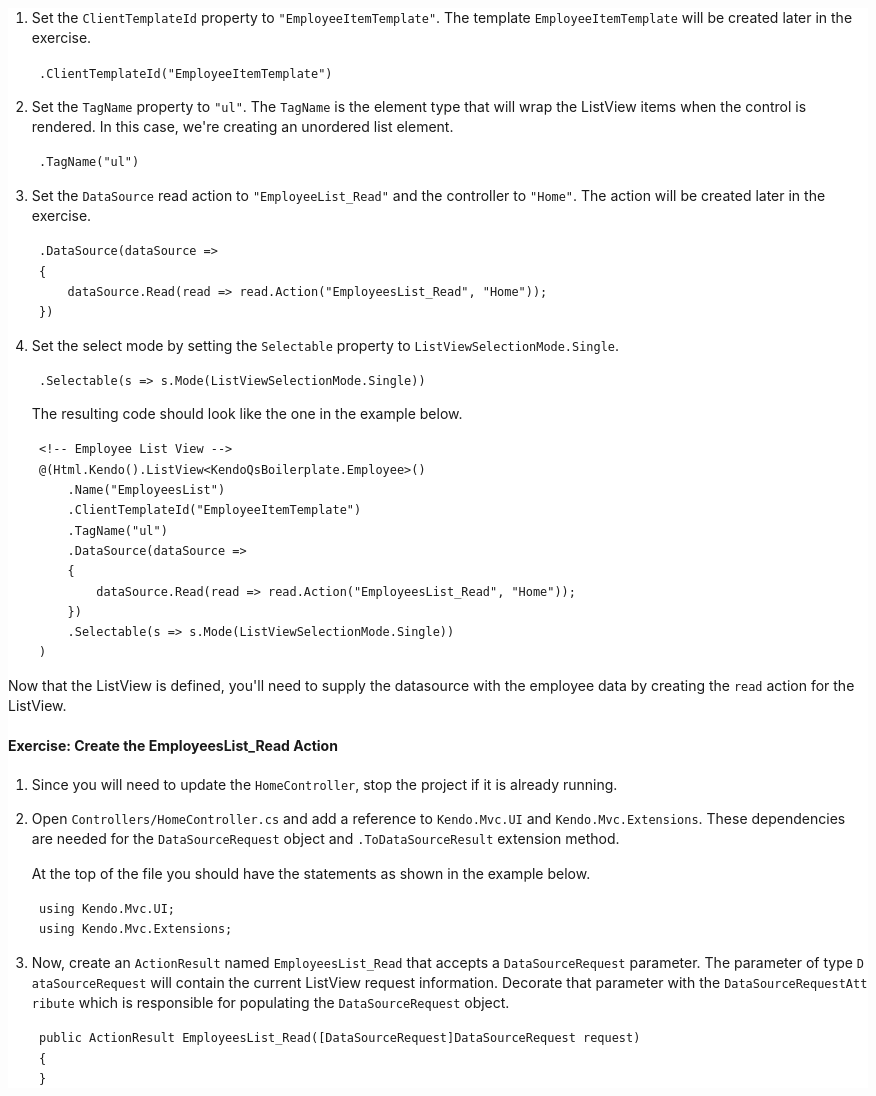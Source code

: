 1. Set the `ClientTemplateId` property to `"EmployeeItemTemplate"`. The template `EmployeeItemTemplate` will be created later in the exercise.

        .ClientTemplateId("EmployeeItemTemplate")

1. Set the `TagName` property to `"ul"`. The `TagName` is the element type that will wrap the ListView items when the control is rendered. In this case, we're creating an unordered list element.

        .TagName("ul")

1. Set the `DataSource` read action to `"EmployeeList_Read"` and the controller to `"Home"`. The action will be created later in the exercise.

        .DataSource(dataSource =>
        {
            dataSource.Read(read => read.Action("EmployeesList_Read", "Home"));
        })

1. Set the select mode by setting the `Selectable` property to `ListViewSelectionMode.Single`.

        .Selectable(s => s.Mode(ListViewSelectionMode.Single))

    The resulting code should look like the one in the example below.

    	<!-- Employee List View -->
    	@(Html.Kendo().ListView<KendoQsBoilerplate.Employee>()
            .Name("EmployeesList")
            .ClientTemplateId("EmployeeItemTemplate")
            .TagName("ul")
            .DataSource(dataSource =>
            {
                dataSource.Read(read => read.Action("EmployeesList_Read", "Home"));
            })
            .Selectable(s => s.Mode(ListViewSelectionMode.Single))
        )

Now that the ListView is defined, you'll need to supply the datasource with the employee data by creating the `read` action for the ListView.

#### Exercise: Create the EmployeesList_Read Action

1. Since you will need to update the `HomeController`, stop the project if it is already running.

1. Open `Controllers/HomeController.cs` and add a reference to `Kendo.Mvc.UI` and `Kendo.Mvc.Extensions`. These dependencies are needed for the `DataSourceRequest` object and `.ToDataSourceResult` extension method.

    At the top of the file you should have the statements as shown in the example below.

    	using Kendo.Mvc.UI;
    	using Kendo.Mvc.Extensions;

1. Now, create an `ActionResult` named `EmployeesList_Read` that accepts a `DataSourceRequest` parameter. The parameter of type `DataSourceRequest` will contain the current ListView request information. Decorate that parameter with the `DataSourceRequestAttribute` which is  responsible for populating the `DataSourceRequest` object.

        public ActionResult EmployeesList_Read([DataSourceRequest]DataSourceRequest request)
        {
        }
